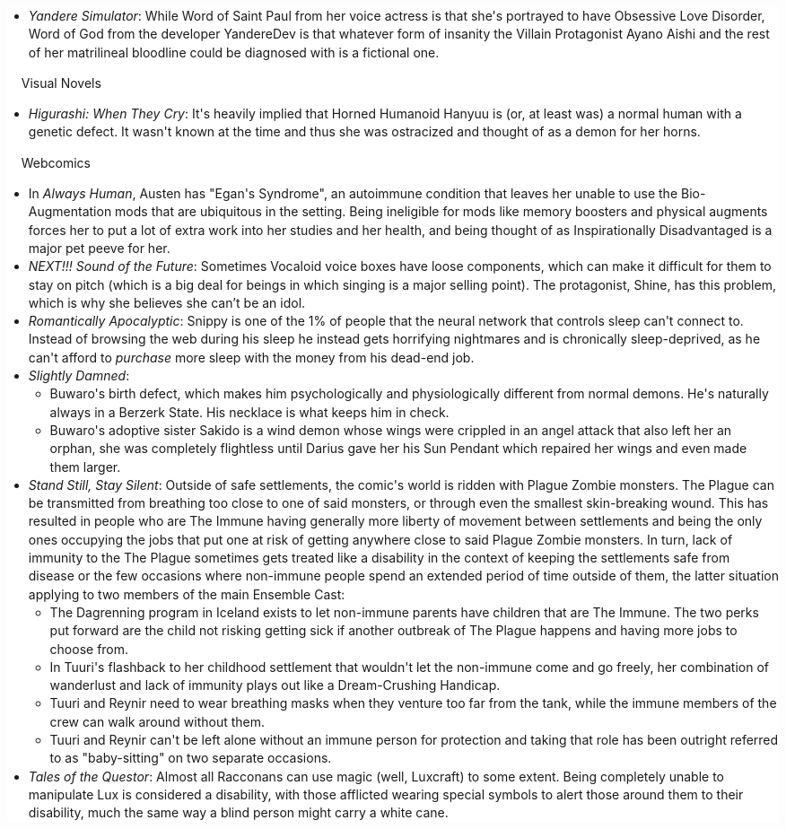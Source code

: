 -   _Yandere Simulator_: While Word of Saint Paul from her voice actress is that she's portrayed to have Obsessive Love Disorder, Word of God from the developer YandereDev is that whatever form of insanity the Villain Protagonist Ayano Aishi and the rest of her matrilineal bloodline could be diagnosed with is a fictional one.

    Visual Novels 

-   _Higurashi: When They Cry_: It's heavily implied that Horned Humanoid Hanyuu is (or, at least was) a normal human with a genetic defect. It wasn't known at the time and thus she was ostracized and thought of as a demon for her horns.

    Webcomics 

-   In _Always Human_, Austen has "Egan's Syndrome", an autoimmune condition that leaves her unable to use the Bio-Augmentation mods that are ubiquitous in the setting. Being ineligible for mods like memory boosters and physical augments forces her to put a lot of extra work into her studies and her health, and being thought of as Inspirationally Disadvantaged is a major pet peeve for her.
-   _NEXT!!! Sound of the Future_: Sometimes Vocaloid voice boxes have loose components, which can make it difficult for them to stay on pitch (which is a big deal for beings in which singing is a major selling point). The protagonist, Shine, has this problem, which is why she believes she can’t be an idol.
-   _Romantically Apocalyptic_: Snippy is one of the 1% of people that the neural network that controls sleep can't connect to. Instead of browsing the web during his sleep he instead gets horrifying nightmares and is chronically sleep-deprived, as he can't afford to _purchase_ more sleep with the money from his dead-end job.
-   _Slightly Damned_:
    -   Buwaro's birth defect, which makes him psychologically and physiologically different from normal demons. He's naturally always in a Berzerk State. His necklace is what keeps him in check.
    -   Buwaro's adoptive sister Sakido is a wind demon whose wings were crippled in an angel attack that also left her an orphan, she was completely flightless until Darius gave her his Sun Pendant which repaired her wings and even made them larger.
-   _Stand Still, Stay Silent_: Outside of safe settlements, the comic's world is ridden with Plague Zombie monsters. The Plague can be transmitted from breathing too close to one of said monsters, or through even the smallest skin-breaking wound. This has resulted in people who are The Immune having generally more liberty of movement between settlements and being the only ones occupying the jobs that put one at risk of getting anywhere close to said Plague Zombie monsters. In turn, lack of immunity to the The Plague sometimes gets treated like a disability in the context of keeping the settlements safe from disease or the few occasions where non-immune people spend an extended period of time outside of them, the latter situation applying to two members of the main Ensemble Cast:
    -   The Dagrenning program in Iceland exists to let non-immune parents have children that are The Immune. The two perks put forward are the child not risking getting sick if another outbreak of The Plague happens and having more jobs to choose from.
    -   In Tuuri's flashback to her childhood settlement that wouldn't let the non-immune come and go freely, her combination of wanderlust and lack of immunity plays out like a Dream-Crushing Handicap.
    -   Tuuri and Reynir need to wear breathing masks when they venture too far from the tank, while the immune members of the crew can walk around without them.
    -   Tuuri and Reynir can't be left alone without an immune person for protection and taking that role has been outright referred to as "baby-sitting" on two separate occasions.
-   _Tales of the Questor_: Almost all Racconans can use magic (well, Luxcraft) to some extent. Being completely unable to manipulate Lux is considered a disability, with those afflicted wearing special symbols to alert those around them to their disability, much the same way a blind person might carry a white cane.
